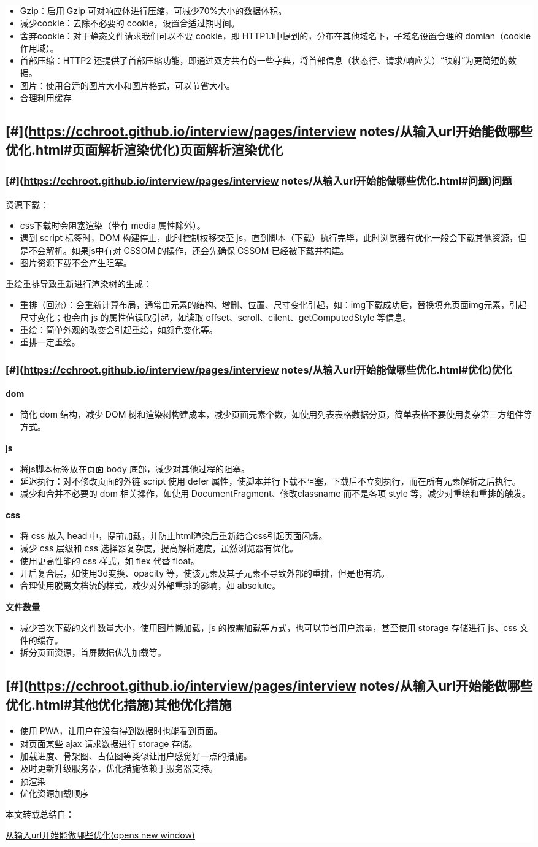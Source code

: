 - Gzip：启用 Gzip 可对响应体进行压缩，可减少70%大小的数据体积。
- 减少cookie：去除不必要的 cookie，设置合适过期时间。
- 舍弃cookie：对于静态文件请求我们可以不要 cookie，即 HTTP1.1中提到的，分布在其他域名下，子域名设置合理的 domian（cookie 作用域）。
- 首部压缩：HTTP2 还提供了首部压缩功能，即通过双方共有的一些字典，将首部信息（状态行、请求/响应头）“映射”为更简短的数据。
- 图片：使用合适的图片大小和图片格式，可以节省大小。
- 合理利用缓存

## [#](https://cchroot.github.io/interview/pages/interview notes/从输入url开始能做哪些优化.html#页面解析渲染优化)页面解析渲染优化

### [#](https://cchroot.github.io/interview/pages/interview notes/从输入url开始能做哪些优化.html#问题)问题

资源下载：

- css下载时会阻塞渲染（带有 media 属性除外）。
- 遇到 script 标签时，DOM 构建停止，此时控制权移交至 js，直到脚本（下载）执行完毕，此时浏览器有优化一般会下载其他资源，但是不会解析。如果js中有对 CSSOM 的操作，还会先确保 CSSOM 已经被下载并构建。
- 图片资源下载不会产生阻塞。

重绘重排导致重新进行渲染树的生成：

- 重排（回流）：会重新计算布局，通常由元素的结构、增删、位置、尺寸变化引起，如：img下载成功后，替换填充页面img元素，引起尺寸变化；也会由 js 的属性值读取引起，如读取 offset、scroll、cilent、getComputedStyle 等信息。
- 重绘：简单外观的改变会引起重绘，如颜色变化等。
- 重排一定重绘。

### [#](https://cchroot.github.io/interview/pages/interview notes/从输入url开始能做哪些优化.html#优化)优化

**dom**

- 简化 dom 结构，减少 DOM 树和渲染树构建成本，减少页面元素个数，如使用列表表格数据分页，简单表格不要使用复杂第三方组件等方式。

**js**

- 将js脚本标签放在页面 body 底部，减少对其他过程的阻塞。
- 延迟执行：对不修改页面的外链 script 使用 defer 属性，使脚本并行下载不阻塞，下载后不立刻执行，而在所有元素解析之后执行。
- 减少和合并不必要的 dom 相关操作，如使用 DocumentFragment、修改classname 而不是各项 style 等，减少对重绘和重排的触发。

**css**

- 将 css 放入 head 中，提前加载，并防止html渲染后重新结合css引起页面闪烁。
- 减少 css 层级和 css 选择器复杂度，提高解析速度，虽然浏览器有优化。
- 使用更高性能的 css 样式，如 flex 代替 float。
- 开启复合层，如使用3d变换、opacity 等，使该元素及其子元素不导致外部的重排，但是也有坑。
- 合理使用脱离文档流的样式，减少对外部重排的影响，如 absolute。

**文件数量**

- 减少首次下载的文件数量大小，使用图片懒加载，js 的按需加载等方式，也可以节省用户流量，甚至使用 storage 存储进行 js、css 文件的缓存。
- 拆分页面资源，首屏数据优先加载等。

## [#](https://cchroot.github.io/interview/pages/interview notes/从输入url开始能做哪些优化.html#其他优化措施)其他优化措施

- 使用 PWA，让用户在没有得到数据时也能看到页面。
- 对页面某些 ajax 请求数据进行 storage 存储。
- 加载进度、骨架图、占位图等类似让用户感觉好一点的措施。
- 及时更新升级服务器，优化措施依赖于服务器支持。
- 预渲染
- 优化资源加载顺序

本文转载总结自：

[从输入url开始能做哪些优化(opens new window)](https://cloud.tencent.com/developer/article/1167961)